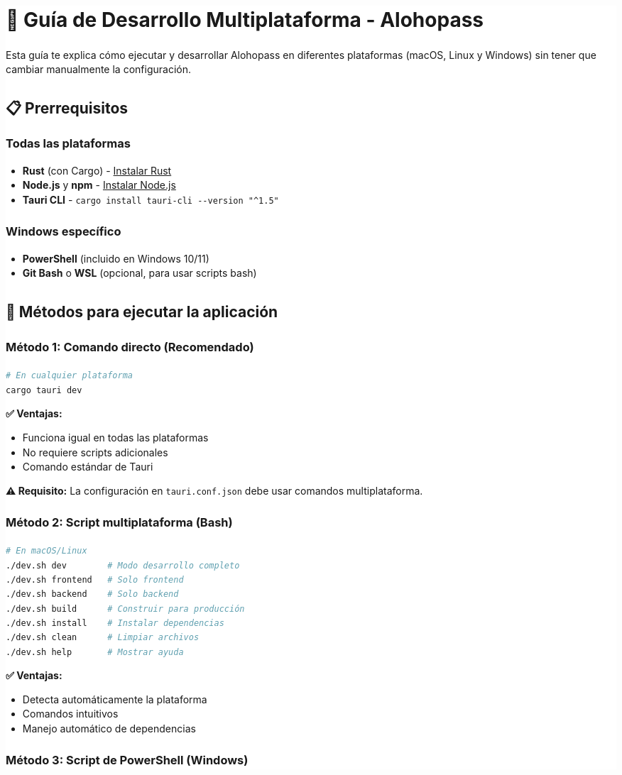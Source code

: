 # 🚀 Guía de Desarrollo Multiplataforma - Alohopass

Esta guía te explica cómo ejecutar y desarrollar Alohopass en diferentes plataformas (macOS, Linux y Windows) sin tener que cambiar manualmente la configuración.

## 📋 Prerrequisitos

### Todas las plataformas
- **Rust** (con Cargo) - [Instalar Rust](https://rustup.rs/)
- **Node.js** y **npm** - [Instalar Node.js](https://nodejs.org/)
- **Tauri CLI** - `cargo install tauri-cli --version "^1.5"`

### Windows específico
- **PowerShell** (incluido en Windows 10/11)
- **Git Bash** o **WSL** (opcional, para usar scripts bash)

## 🎯 Métodos para ejecutar la aplicación

### Método 1: Comando directo (Recomendado)

```bash
# En cualquier plataforma
cargo tauri dev
```

**✅ Ventajas:**
- Funciona igual en todas las plataformas
- No requiere scripts adicionales
- Comando estándar de Tauri

**⚠️ Requisito:** La configuración en `tauri.conf.json` debe usar comandos multiplataforma.

### Método 2: Script multiplataforma (Bash)

```bash
# En macOS/Linux
./dev.sh dev        # Modo desarrollo completo
./dev.sh frontend   # Solo frontend
./dev.sh backend    # Solo backend
./dev.sh build      # Construir para producción
./dev.sh install    # Instalar dependencias
./dev.sh clean      # Limpiar archivos
./dev.sh help       # Mostrar ayuda
```

**✅ Ventajas:**
- Detecta automáticamente la plataforma
- Comandos intuitivos
- Manejo automático de dependencias

### Método 3: Script de PowerShell (Windows)
